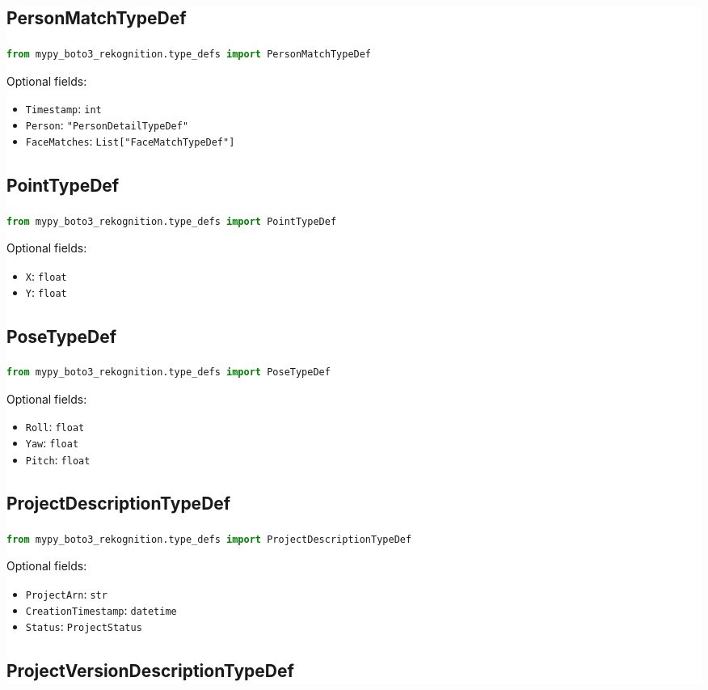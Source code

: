 
## PersonMatchTypeDef

```python
from mypy_boto3_rekognition.type_defs import PersonMatchTypeDef
```




Optional fields:
- `Timestamp`: `int`
- `Person`: `"PersonDetailTypeDef"`
- `FaceMatches`: `List["FaceMatchTypeDef"]`


## PointTypeDef

```python
from mypy_boto3_rekognition.type_defs import PointTypeDef
```




Optional fields:
- `X`: `float`
- `Y`: `float`


## PoseTypeDef

```python
from mypy_boto3_rekognition.type_defs import PoseTypeDef
```




Optional fields:
- `Roll`: `float`
- `Yaw`: `float`
- `Pitch`: `float`


## ProjectDescriptionTypeDef

```python
from mypy_boto3_rekognition.type_defs import ProjectDescriptionTypeDef
```




Optional fields:
- `ProjectArn`: `str`
- `CreationTimestamp`: `datetime`
- `Status`: `ProjectStatus`


## ProjectVersionDescriptionTypeDef
